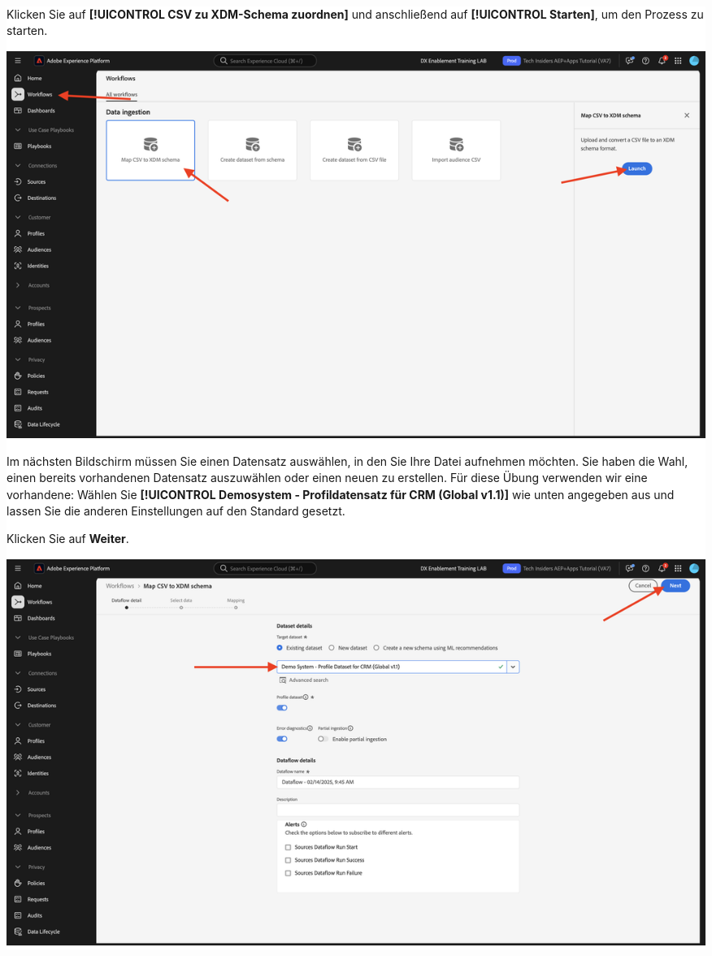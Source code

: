 Klicken Sie auf **[!UICONTROL CSV zu XDM-Schema zuordnen]** und anschließend auf **[!UICONTROL Starten]**, um den Prozess zu starten.

![Datenaufnahme](./images/workflows.png)

Im nächsten Bildschirm müssen Sie einen Datensatz auswählen, in den Sie Ihre Datei aufnehmen möchten. Sie haben die Wahl, einen bereits vorhandenen Datensatz auszuwählen oder einen neuen zu erstellen. Für diese Übung verwenden wir eine vorhandene: Wählen Sie **[!UICONTROL Demosystem - Profildatensatz für CRM (Global v1.1)]** wie unten angegeben aus und lassen Sie die anderen Einstellungen auf den Standard gesetzt.

Klicken Sie auf **Weiter**.

![Datenaufnahme](./images/datasetselection.png)
